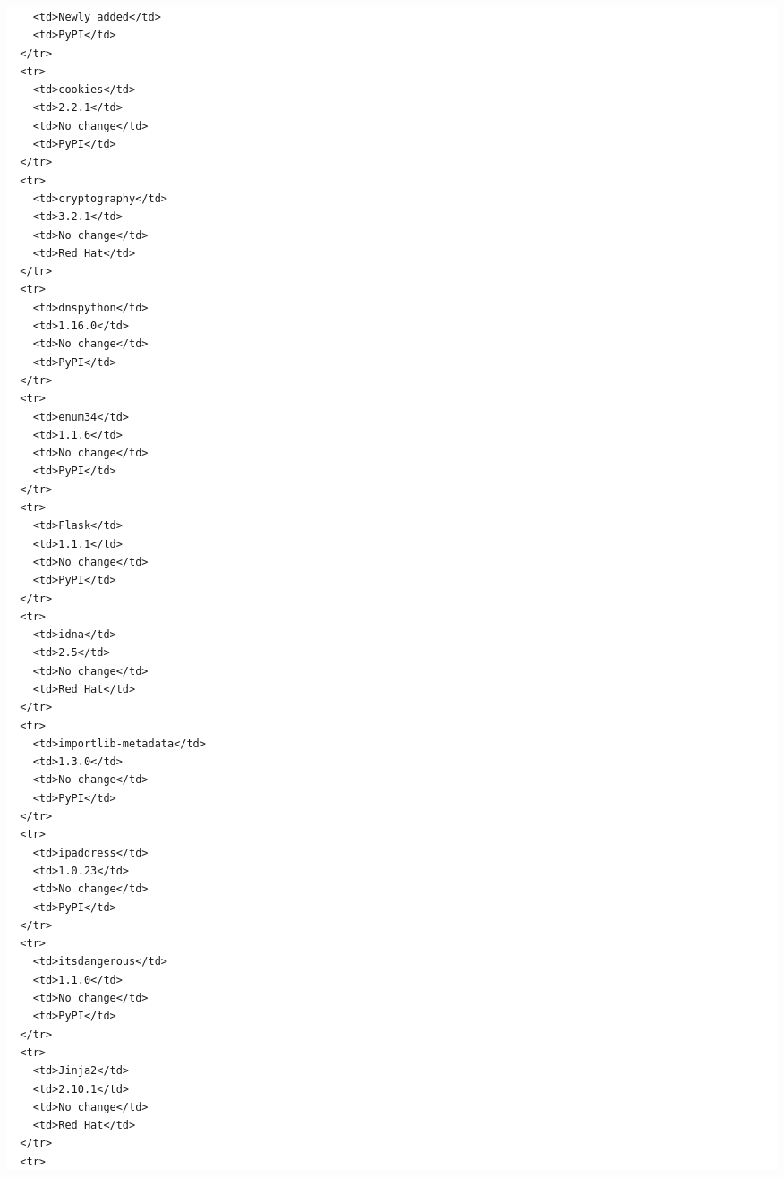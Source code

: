         <td>Newly added</td>
        <td>PyPI</td>
      </tr>
      <tr>
        <td>cookies</td>
        <td>2.2.1</td>
        <td>No change</td>
        <td>PyPI</td>
      </tr>
      <tr>
        <td>cryptography</td>
        <td>3.2.1</td>
        <td>No change</td>
        <td>Red Hat</td>
      </tr>
      <tr>
        <td>dnspython</td>
        <td>1.16.0</td>
        <td>No change</td>
        <td>PyPI</td>
      </tr>
      <tr>
        <td>enum34</td>
        <td>1.1.6</td>
        <td>No change</td>
        <td>PyPI</td>
      </tr>
      <tr>
        <td>Flask</td>
        <td>1.1.1</td>
        <td>No change</td>
        <td>PyPI</td>
      </tr>
      <tr>
        <td>idna</td>
        <td>2.5</td>
        <td>No change</td>
        <td>Red Hat</td>
      </tr>
      <tr>
        <td>importlib-metadata</td>
        <td>1.3.0</td>
        <td>No change</td>
        <td>PyPI</td>
      </tr>
      <tr>
        <td>ipaddress</td>
        <td>1.0.23</td>
        <td>No change</td>
        <td>PyPI</td>
      </tr>
      <tr>
        <td>itsdangerous</td>
        <td>1.1.0</td>
        <td>No change</td>
        <td>PyPI</td>
      </tr>
      <tr>
        <td>Jinja2</td>
        <td>2.10.1</td>
        <td>No change</td>
        <td>Red Hat</td>
      </tr>
      <tr>